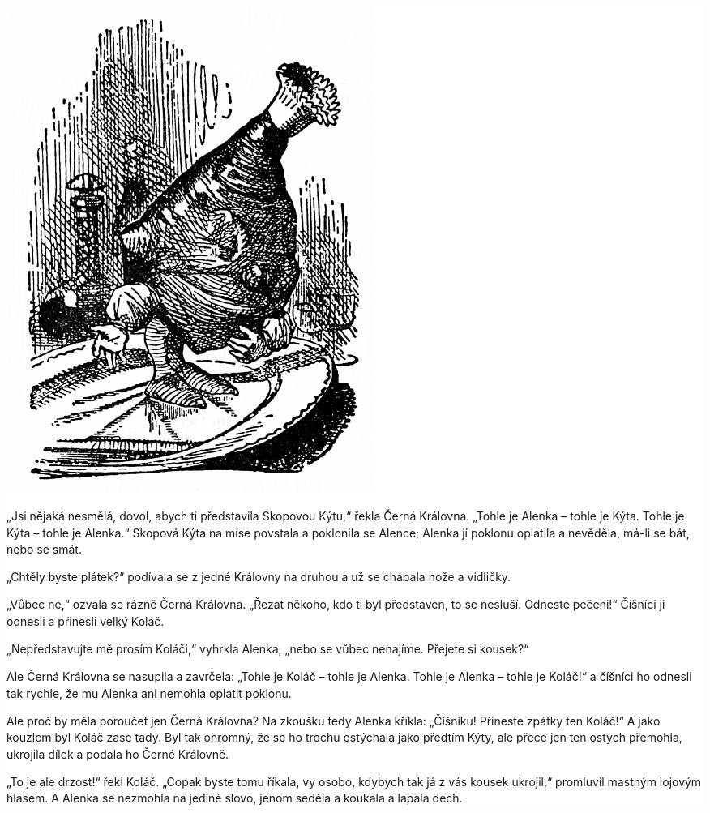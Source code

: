 ![alenka_077](./resources/alenka_077.jpg)

</section>

<section>

„Jsi nějaká nesmělá, dovol, abych ti představila Skopovou Kýtu,“ řekla Černá Královna. „Tohle je Alenka – tohle je Kýta. Tohle je Kýta – tohle je Alenka.“ Skopová Kýta na míse povstala a poklonila se Alence; Alenka jí poklonu oplatila a nevěděla, má-li se bát, nebo se smát.

„Chtěly byste plátek?“ podívala se z jedné Královny na druhou a už se chápala nože a vidličky.

„Vůbec ne,“ ozvala se rázně Černá Královna. „Řezat někoho, kdo ti byl představen, to se nesluší. Odneste pečeni!“ Číšníci ji odnesli a přinesli velký Koláč.

„Nepředstavujte mě prosím Koláči,“ vyhrkla Alenka, „nebo se vůbec nenajíme. Přejete si kousek?“

Ale Černá Královna se nasupila a zavrčela: „Tohle je Koláč – tohle je Alenka. Tohle je Alenka – tohle je Koláč!“ a číšníci ho odnesli tak rychle, že mu Alenka ani nemohla oplatit poklonu.

Ale proč by měla poroučet jen Černá Královna? Na zkoušku tedy Alenka křikla: „Číšníku! Přineste zpátky ten Koláč!“ A jako kouzlem byl Koláč zase tady. Byl tak ohromný, že se ho trochu ostýchala jako předtím Kýty, ale přece jen ten ostych přemohla, ukrojila dílek a podala ho Černé Královně.

„To je ale drzost!“ řekl Koláč. „Copak byste tomu říkala, vy osobo, kdybych tak já z vás kousek ukrojil,“ promluvil mastným lojovým hlasem. A Alenka se nezmohla na jediné slovo, jenom seděla a koukala a lapala dech.
